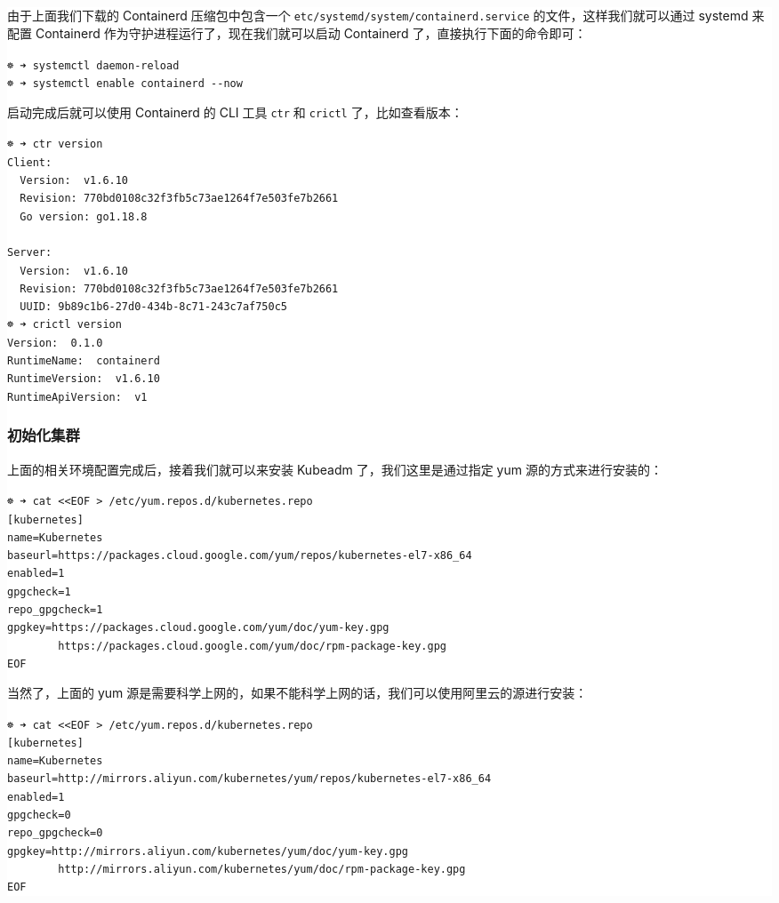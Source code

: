 
由于上面我们下载的 Containerd 压缩包中包含一个 `etc/systemd/system/containerd.service` 的文件，这样我们就可以通过 systemd 来配置 Containerd 作为守护进程运行了，现在我们就可以启动 Containerd 了，直接执行下面的命令即可：

```shell
☸ ➜ systemctl daemon-reload
☸ ➜ systemctl enable containerd --now
```

启动完成后就可以使用 Containerd 的 CLI 工具 `ctr` 和 `crictl` 了，比如查看版本：

```shell
☸ ➜ ctr version
Client:
  Version:  v1.6.10
  Revision: 770bd0108c32f3fb5c73ae1264f7e503fe7b2661
  Go version: go1.18.8

Server:
  Version:  v1.6.10
  Revision: 770bd0108c32f3fb5c73ae1264f7e503fe7b2661
  UUID: 9b89c1b6-27d0-434b-8c71-243c7af750c5
☸ ➜ crictl version
Version:  0.1.0
RuntimeName:  containerd
RuntimeVersion:  v1.6.10
RuntimeApiVersion:  v1
```


### 初始化集群

上面的相关环境配置完成后，接着我们就可以来安装 Kubeadm 了，我们这里是通过指定 yum 源的方式来进行安装的：

```shell
☸ ➜ cat <<EOF > /etc/yum.repos.d/kubernetes.repo
[kubernetes]
name=Kubernetes
baseurl=https://packages.cloud.google.com/yum/repos/kubernetes-el7-x86_64
enabled=1
gpgcheck=1
repo_gpgcheck=1
gpgkey=https://packages.cloud.google.com/yum/doc/yum-key.gpg
        https://packages.cloud.google.com/yum/doc/rpm-package-key.gpg
EOF
```

当然了，上面的 yum 源是需要科学上网的，如果不能科学上网的话，我们可以使用阿里云的源进行安装：

```shell
☸ ➜ cat <<EOF > /etc/yum.repos.d/kubernetes.repo
[kubernetes]
name=Kubernetes
baseurl=http://mirrors.aliyun.com/kubernetes/yum/repos/kubernetes-el7-x86_64
enabled=1
gpgcheck=0
repo_gpgcheck=0
gpgkey=http://mirrors.aliyun.com/kubernetes/yum/doc/yum-key.gpg
        http://mirrors.aliyun.com/kubernetes/yum/doc/rpm-package-key.gpg
EOF
```

